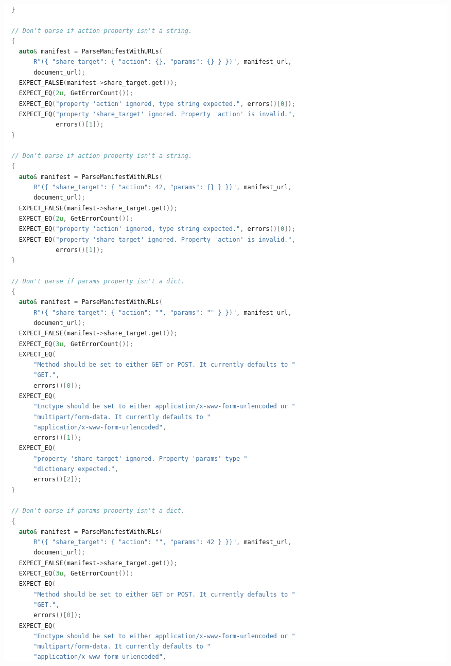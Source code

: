```cpp
  }

  // Don't parse if action property isn't a string.
  {
    auto& manifest = ParseManifestWithURLs(
        R"({ "share_target": { "action": {}, "params": {} } })", manifest_url,
        document_url);
    EXPECT_FALSE(manifest->share_target.get());
    EXPECT_EQ(2u, GetErrorCount());
    EXPECT_EQ("property 'action' ignored, type string expected.", errors()[0]);
    EXPECT_EQ("property 'share_target' ignored. Property 'action' is invalid.",
              errors()[1]);
  }

  // Don't parse if action property isn't a string.
  {
    auto& manifest = ParseManifestWithURLs(
        R"({ "share_target": { "action": 42, "params": {} } })", manifest_url,
        document_url);
    EXPECT_FALSE(manifest->share_target.get());
    EXPECT_EQ(2u, GetErrorCount());
    EXPECT_EQ("property 'action' ignored, type string expected.", errors()[0]);
    EXPECT_EQ("property 'share_target' ignored. Property 'action' is invalid.",
              errors()[1]);
  }

  // Don't parse if params property isn't a dict.
  {
    auto& manifest = ParseManifestWithURLs(
        R"({ "share_target": { "action": "", "params": "" } })", manifest_url,
        document_url);
    EXPECT_FALSE(manifest->share_target.get());
    EXPECT_EQ(3u, GetErrorCount());
    EXPECT_EQ(
        "Method should be set to either GET or POST. It currently defaults to "
        "GET.",
        errors()[0]);
    EXPECT_EQ(
        "Enctype should be set to either application/x-www-form-urlencoded or "
        "multipart/form-data. It currently defaults to "
        "application/x-www-form-urlencoded",
        errors()[1]);
    EXPECT_EQ(
        "property 'share_target' ignored. Property 'params' type "
        "dictionary expected.",
        errors()[2]);
  }

  // Don't parse if params property isn't a dict.
  {
    auto& manifest = ParseManifestWithURLs(
        R"({ "share_target": { "action": "", "params": 42 } })", manifest_url,
        document_url);
    EXPECT_FALSE(manifest->share_target.get());
    EXPECT_EQ(3u, GetErrorCount());
    EXPECT_EQ(
        "Method should be set to either GET or POST. It currently defaults to "
        "GET.",
        errors()[0]);
    EXPECT_EQ(
        "Enctype should be set to either application/x-www-form-urlencoded or "
        "multipart/form-data. It currently defaults to "
        "application/x-www-form-urlencoded",
```